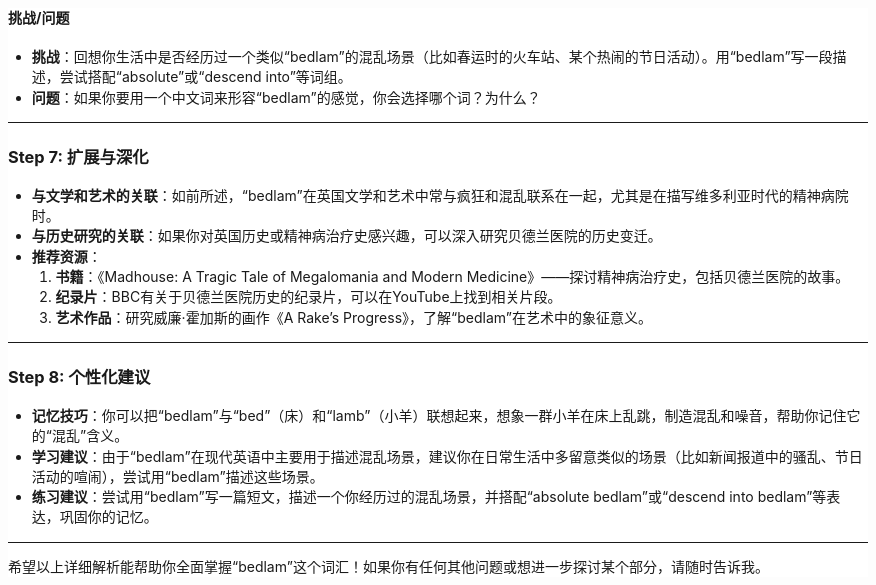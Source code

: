 #### 挑战/问题
- **挑战**：回想你生活中是否经历过一个类似“bedlam”的混乱场景（比如春运时的火车站、某个热闹的节日活动）。用“bedlam”写一段描述，尝试搭配“absolute”或“descend into”等词组。
- **问题**：如果你要用一个中文词来形容“bedlam”的感觉，你会选择哪个词？为什么？

---

### Step 7: 扩展与深化

- **与文学和艺术的关联**：如前所述，“bedlam”在英国文学和艺术中常与疯狂和混乱联系在一起，尤其是在描写维多利亚时代的精神病院时。
- **与历史研究的关联**：如果你对英国历史或精神病治疗史感兴趣，可以深入研究贝德兰医院的历史变迁。
- **推荐资源**：
  1. **书籍**：《Madhouse: A Tragic Tale of Megalomania and Modern Medicine》——探讨精神病治疗史，包括贝德兰医院的故事。
  2. **纪录片**：BBC有关于贝德兰医院历史的纪录片，可以在YouTube上找到相关片段。
  3. **艺术作品**：研究威廉·霍加斯的画作《A Rake’s Progress》，了解“bedlam”在艺术中的象征意义。

---

### Step 8: 个性化建议

- **记忆技巧**：你可以把“bedlam”与“bed”（床）和“lamb”（小羊）联想起来，想象一群小羊在床上乱跳，制造混乱和噪音，帮助你记住它的“混乱”含义。
- **学习建议**：由于“bedlam”在现代英语中主要用于描述混乱场景，建议你在日常生活中多留意类似的场景（比如新闻报道中的骚乱、节日活动的喧闹），尝试用“bedlam”描述这些场景。
- **练习建议**：尝试用“bedlam”写一篇短文，描述一个你经历过的混乱场景，并搭配“absolute bedlam”或“descend into bedlam”等表达，巩固你的记忆。

---

希望以上详细解析能帮助你全面掌握“bedlam”这个词汇！如果你有任何其他问题或想进一步探讨某个部分，请随时告诉我。